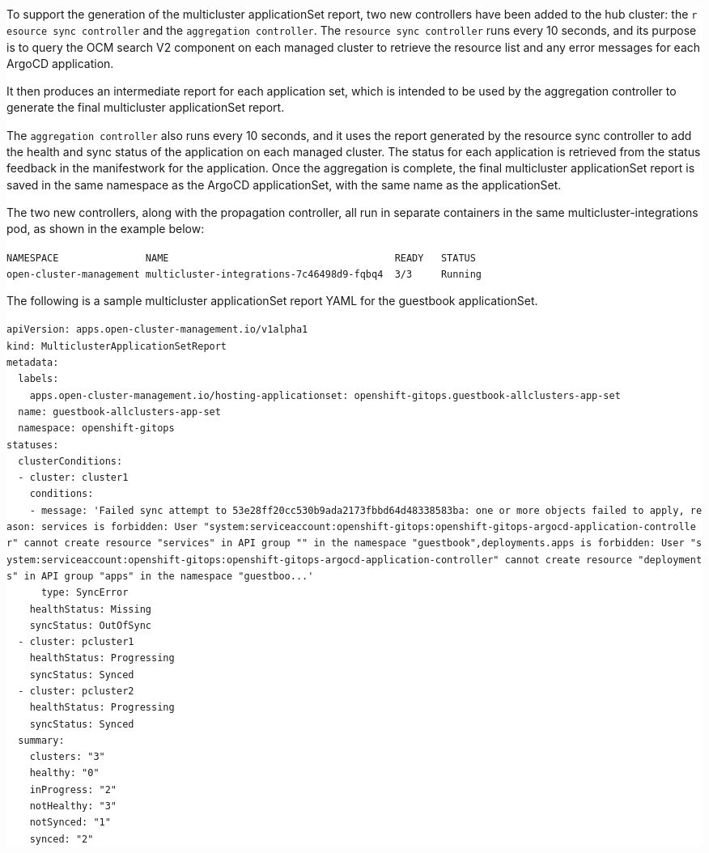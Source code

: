 To support the generation of the multicluster applicationSet report, two new controllers have been added to the hub cluster: the `resource sync controller` and the `aggregation controller`. 
The `resource sync controller` runs every 10 seconds, and its purpose is to query the OCM search V2 component on each managed cluster to retrieve the resource list and any error messages for each ArgoCD application. 

It then produces an intermediate report for each application set, which is intended to be used by the aggregation controller to generate the final multicluster applicationSet report.

The `aggregation controller` also runs every 10 seconds, and it uses the report generated by the resource sync controller to add the health and sync status of the application on each managed cluster. 
The status for each application is retrieved from the status feedback in the manifestwork for the application. Once the aggregation is complete, the final multicluster applicationSet report is saved in the same namespace as the ArgoCD applicationSet, with the same name as the applicationSet.

The two new controllers, along with the propagation controller, all run in separate containers in the same multicluster-integrations pod, as shown in the example below:

```
NAMESPACE               NAME                                       READY   STATUS  
open-cluster-management multicluster-integrations-7c46498d9-fqbq4  3/3     Running  
```

The following is a sample multicluster applicationSet report YAML for the guestbook applicationSet.

```
apiVersion: apps.open-cluster-management.io/v1alpha1
kind: MulticlusterApplicationSetReport
metadata:
  labels:
    apps.open-cluster-management.io/hosting-applicationset: openshift-gitops.guestbook-allclusters-app-set
  name: guestbook-allclusters-app-set
  namespace: openshift-gitops
statuses:
  clusterConditions:
  - cluster: cluster1
    conditions:
    - message: 'Failed sync attempt to 53e28ff20cc530b9ada2173fbbd64d48338583ba: one or more objects failed to apply, reason: services is forbidden: User "system:serviceaccount:openshift-gitops:openshift-gitops-argocd-application-controller" cannot create resource "services" in API group "" in the namespace "guestbook",deployments.apps is forbidden: User "system:serviceaccount:openshift-gitops:openshift-gitops-argocd-application-controller" cannot create resource "deployments" in API group "apps" in the namespace "guestboo...'
      type: SyncError
    healthStatus: Missing
    syncStatus: OutOfSync
  - cluster: pcluster1
    healthStatus: Progressing
    syncStatus: Synced
  - cluster: pcluster2
    healthStatus: Progressing
    syncStatus: Synced
  summary:
    clusters: "3"
    healthy: "0"
    inProgress: "2"
    notHealthy: "3"
    notSynced: "1"
    synced: "2"
```
